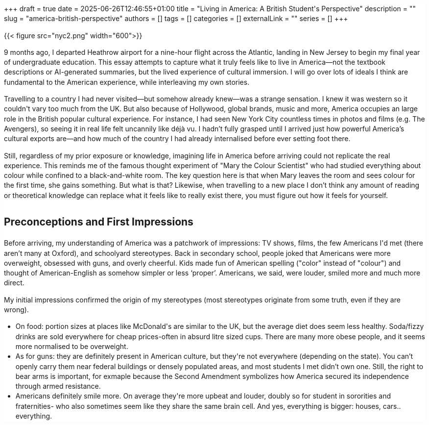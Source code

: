 +++ 
draft = true
date = 2025-06-26T12:46:55+01:00
title = "Living in America: A British Student's Perspective"
description = ""
slug = "america-british-perspective"
authors = []
tags = []
categories = []
externalLink = ""
series = []
+++

{{< figure src="nyc2.png"  width="600">}}

9 months ago, I departed Heathrow airport for a nine-hour flight across the Atlantic, landing in New Jersey to begin my final year of undergraduate education. This essay attempts to capture what it truly feels like to live in America—not the textbook descriptions or AI-generated summaries, but the lived experience of cultural immersion. I will go over lots of ideals I think are fundamental to the American experience, while interleaving my own stories.

Travelling to a country I had never visited—but somehow already knew—was a strange sensation. I knew it was western so it couldn't vary too much from the UK. But also because of Hollywood, global brands, music and more, America occupies an large role in the British popular cultural experience. For instance, I had seen New York City countless times in photos and films (e.g. The Avengers), so seeing it in real life felt uncannily like déjà vu. I hadn’t fully grasped until I arrived just how powerful America’s cultural exports are—and how much of the country I had already internalised before ever setting foot there.

Still, regardless of my prior exposure or knowledge, imagining life in America before arriving could not replicate the real experience. This reminds me of the famous thought experiment of "Mary the Colour Scientist" who had studied everything about colour while confined to a black-and-white room. The key question here is that when Mary leaves the room and sees colour for the first time, she gains something. But what is that? Likewise, when travelling to a new place I don’t think any amount of reading or theoretical knowledge can replace what it feels like to really exist there, you must figure out how it feels for yourself.


## Preconceptions and First Impressions
Before arriving, my understanding of America was a patchwork of impressions: TV shows, films, the few Americans I'd met (there aren’t many at Oxford), and schoolyard stereotypes. Back in secondary school, people joked that Americans were more overweight, obsessed with guns, and overly cheerful. Kids made fun of American spelling ("color" instead of "colour") and thought of American-English as somehow simpler or less ‘proper’. Americans, we said, were louder, smiled more and much more direct.

My initial impressions confirmed the origin of my stereotypes (most stereotypes originate from some truth, even if they are wrong). 
- On food: portion sizes at places like McDonald's are similar to the UK, but the average diet does seem less healthy. Soda/fizzy drinks are sold everywhere for cheap prices-often in absurd litre sized cups. There are many more obese people, and it seems more normalised to be overweight.
- As for guns: they are definitely present in American culture, but they're not everywhere (depending on the state). You can’t openly carry them near federal buildings or densely populated areas, and most students I met didn’t own one. Still, the right to bear arms is important, for exmaple because the Second Amendment symbolizes how America secured its independence through armed resistance.
- Americans definitely smile more. On average they're more upbeat and louder, doubly so for student in sororities and fraternities- who also sometimes seem like they share the same brain cell. And yes, everything is bigger: houses, cars.. everything.
